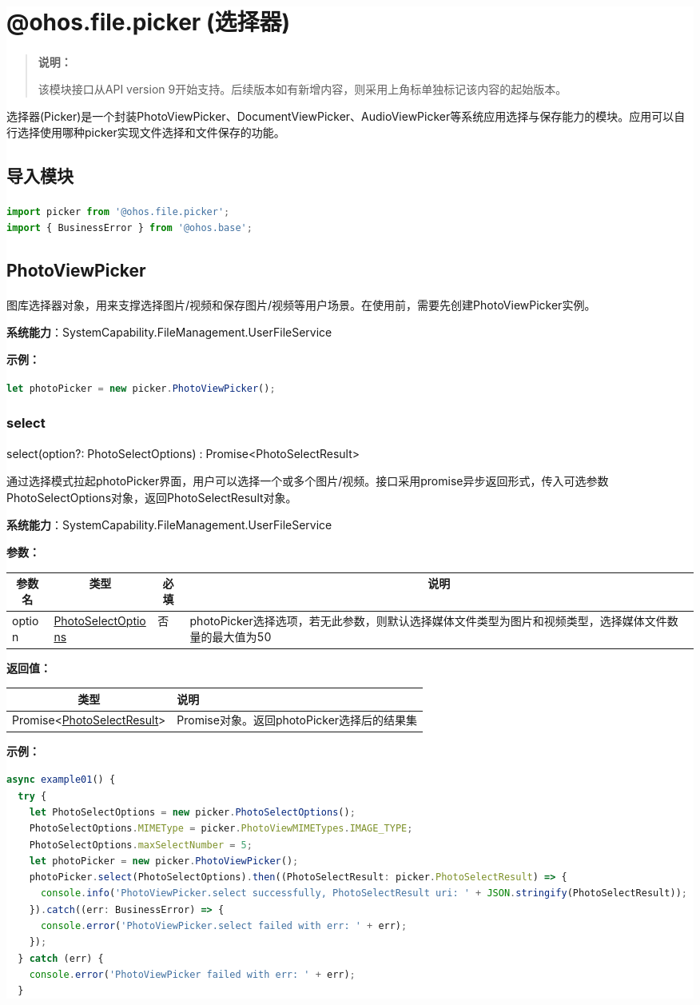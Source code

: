 # @ohos.file.picker (选择器)

> **说明：**
>
> 该模块接口从API version 9开始支持。后续版本如有新增内容，则采用上角标单独标记该内容的起始版本。

选择器(Picker)是一个封装PhotoViewPicker、DocumentViewPicker、AudioViewPicker等系统应用选择与保存能力的模块。应用可以自行选择使用哪种picker实现文件选择和文件保存的功能。

## 导入模块

```ts
import picker from '@ohos.file.picker';
import { BusinessError } from '@ohos.base';
```

## PhotoViewPicker

图库选择器对象，用来支撑选择图片/视频和保存图片/视频等用户场景。在使用前，需要先创建PhotoViewPicker实例。

**系统能力**：SystemCapability.FileManagement.UserFileService

**示例：**

```ts
let photoPicker = new picker.PhotoViewPicker();
```

### select

select(option?: PhotoSelectOptions) : Promise&lt;PhotoSelectResult&gt;

通过选择模式拉起photoPicker界面，用户可以选择一个或多个图片/视频。接口采用promise异步返回形式，传入可选参数PhotoSelectOptions对象，返回PhotoSelectResult对象。

**系统能力**：SystemCapability.FileManagement.UserFileService

**参数：**

| 参数名  | 类型    | 必填 | 说明                       |
| ------- | ------- | ---- | -------------------------- |
| option | [PhotoSelectOptions](#photoselectoptions) | 否   | photoPicker选择选项，若无此参数，则默认选择媒体文件类型为图片和视频类型，选择媒体文件数量的最大值为50 |

**返回值：**

| 类型                            | 说明    |
| ----------------------------- | :---- |
| Promise&lt;[PhotoSelectResult](#photoselectresult)&gt; | Promise对象。返回photoPicker选择后的结果集 |

**示例：**

```ts
async example01() {
  try {  
    let PhotoSelectOptions = new picker.PhotoSelectOptions();
    PhotoSelectOptions.MIMEType = picker.PhotoViewMIMETypes.IMAGE_TYPE;
    PhotoSelectOptions.maxSelectNumber = 5;
    let photoPicker = new picker.PhotoViewPicker();
    photoPicker.select(PhotoSelectOptions).then((PhotoSelectResult: picker.PhotoSelectResult) => {
      console.info('PhotoViewPicker.select successfully, PhotoSelectResult uri: ' + JSON.stringify(PhotoSelectResult));
    }).catch((err: BusinessError) => {
      console.error('PhotoViewPicker.select failed with err: ' + err);
    });
  } catch (err) {
    console.error('PhotoViewPicker failed with err: ' + err);
  }
```